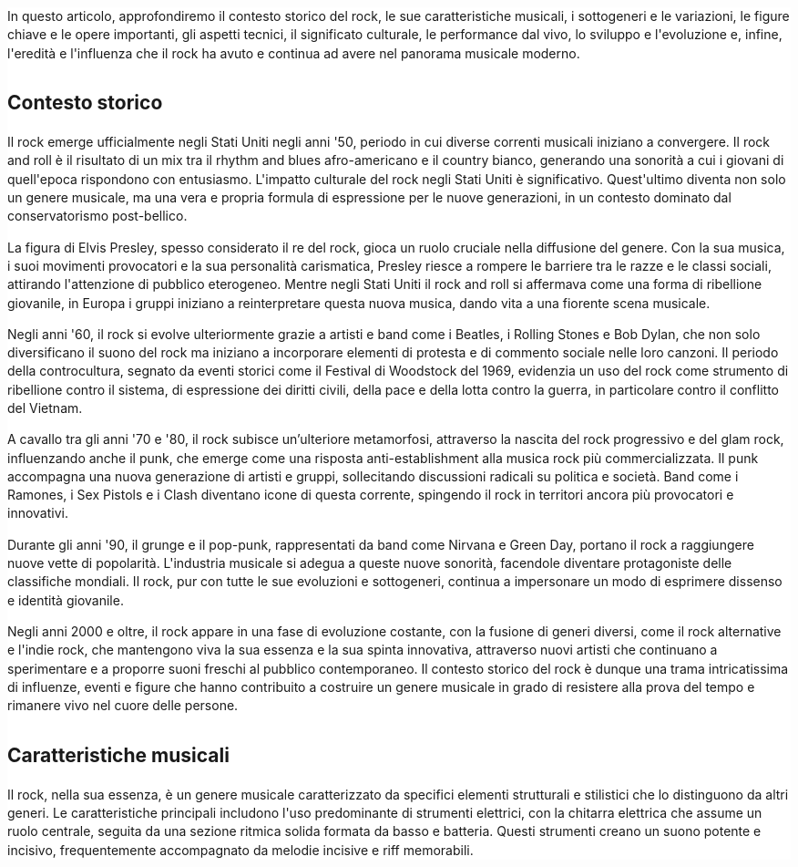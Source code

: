 In questo articolo, approfondiremo il contesto storico del rock, le sue caratteristiche musicali, i sottogeneri e le variazioni, le figure chiave e le opere importanti, gli aspetti tecnici, il significato culturale, le performance dal vivo, lo sviluppo e l'evoluzione e, infine, l'eredità e l'influenza che il rock ha avuto e continua ad avere nel panorama musicale moderno.


## Contesto storico


Il rock emerge ufficialmente negli Stati Uniti negli anni '50, periodo in cui diverse correnti musicali iniziano a convergere. Il rock and roll è il risultato di un mix tra il rhythm and blues afro-americano e il country bianco, generando una sonorità a cui i giovani di quell'epoca rispondono con entusiasmo. L'impatto culturale del rock negli Stati Uniti è significativo. Quest'ultimo diventa non solo un genere musicale, ma una vera e propria formula di espressione per le nuove generazioni, in un contesto dominato dal conservatorismo post-bellico.

La figura di Elvis Presley, spesso considerato il re del rock, gioca un ruolo cruciale nella diffusione del genere. Con la sua musica, i suoi movimenti provocatori e la sua personalità carismatica, Presley riesce a rompere le barriere tra le razze e le classi sociali, attirando l'attenzione di pubblico eterogeneo. Mentre negli Stati Uniti il rock and roll si affermava come una forma di ribellione giovanile, in Europa i gruppi iniziano a reinterpretare questa nuova musica, dando vita a una fiorente scena musicale.

Negli anni '60, il rock si evolve ulteriormente grazie a artisti e band come i Beatles, i Rolling Stones e Bob Dylan, che non solo diversificano il suono del rock ma iniziano a incorporare elementi di protesta e di commento sociale nelle loro canzoni. Il periodo della controcultura, segnato da eventi storici come il Festival di Woodstock del 1969, evidenzia un uso del rock come strumento di ribellione contro il sistema, di espressione dei diritti civili, della pace e della lotta contro la guerra, in particolare contro il conflitto del Vietnam.

A cavallo tra gli anni '70 e '80, il rock subisce un’ulteriore metamorfosi, attraverso la nascita del rock progressivo e del glam rock, influenzando anche il punk, che emerge come una risposta anti-establishment alla musica rock più commercializzata. Il punk accompagna una nuova generazione di artisti e gruppi, sollecitando discussioni radicali su politica e società. Band come i Ramones, i Sex Pistols e i Clash diventano icone di questa corrente, spingendo il rock in territori ancora più provocatori e innovativi.

Durante gli anni '90, il grunge e il pop-punk, rappresentati da band come Nirvana e Green Day, portano il rock a raggiungere nuove vette di popolarità. L'industria musicale si adegua a queste nuove sonorità, facendole diventare protagoniste delle classifiche mondiali. Il rock, pur con tutte le sue evoluzioni e sottogeneri, continua a impersonare un modo di esprimere dissenso e identità giovanile.

Negli anni 2000 e oltre, il rock appare in una fase di evoluzione costante, con la fusione di generi diversi, come il rock alternative e l'indie rock, che mantengono viva la sua essenza e la sua spinta innovativa, attraverso nuovi artisti che continuano a sperimentare e a proporre suoni freschi al pubblico contemporaneo. Il contesto storico del rock è dunque una trama intricatissima di influenze, eventi e figure che hanno contribuito a costruire un genere musicale in grado di resistere alla prova del tempo e rimanere vivo nel cuore delle persone.


## Caratteristiche musicali


Il rock, nella sua essenza, è un genere musicale caratterizzato da specifici elementi strutturali e stilistici che lo distinguono da altri generi. Le caratteristiche principali includono l'uso predominante di strumenti elettrici, con la chitarra elettrica che assume un ruolo centrale, seguita da una sezione ritmica solida formata da basso e batteria. Questi strumenti creano un suono potente e incisivo, frequentemente accompagnato da melodie incisive e riff memorabili.
